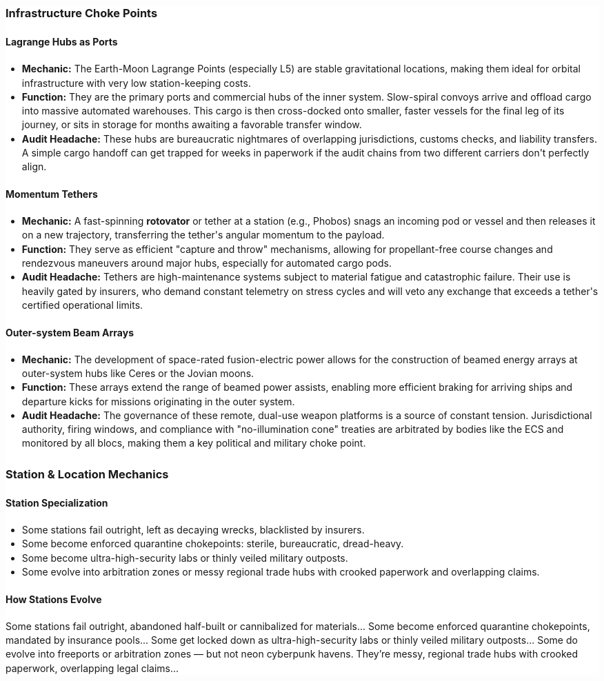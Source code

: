 ### Infrastructure Choke Points

#### Lagrange Hubs as Ports

  * **Mechanic:** The Earth-Moon Lagrange Points (especially L5) are stable gravitational locations, making them ideal for orbital infrastructure with very low station-keeping costs.
  * **Function:** They are the primary ports and commercial hubs of the inner system. Slow-spiral convoys arrive and offload cargo into massive automated warehouses. This cargo is then cross-docked onto smaller, faster vessels for the final leg of its journey, or sits in storage for months awaiting a favorable transfer window.
  * **Audit Headache:** These hubs are bureaucratic nightmares of overlapping jurisdictions, customs checks, and liability transfers. A simple cargo handoff can get trapped for weeks in paperwork if the audit chains from two different carriers don't perfectly align.

#### Momentum Tethers

  * **Mechanic:** A fast-spinning **rotovator** or tether at a station (e.g., Phobos) snags an incoming pod or vessel and then releases it on a new trajectory, transferring the tether's angular momentum to the payload.
  * **Function:** They serve as efficient "capture and throw" mechanisms, allowing for propellant-free course changes and rendezvous maneuvers around major hubs, especially for automated cargo pods.
  * **Audit Headache:** Tethers are high-maintenance systems subject to material fatigue and catastrophic failure. Their use is heavily gated by insurers, who demand constant telemetry on stress cycles and will veto any exchange that exceeds a tether's certified operational limits.

#### Outer-system Beam Arrays

  * **Mechanic:** The development of space-rated fusion-electric power allows for the construction of beamed energy arrays at outer-system hubs like Ceres or the Jovian moons.
  * **Function:** These arrays extend the range of beamed power assists, enabling more efficient braking for arriving ships and departure kicks for missions originating in the outer system.
  * **Audit Headache:** The governance of these remote, dual-use weapon platforms is a source of constant tension. Jurisdictional authority, firing windows, and compliance with "no-illumination cone" treaties are arbitrated by bodies like the ECS and monitored by all blocs, making them a key political and military choke point.

### Station & Location Mechanics

#### Station Specialization

  - Some stations fail outright, left as decaying wrecks, blacklisted by insurers.
  - Some become enforced quarantine chokepoints: sterile, bureaucratic, dread-heavy.
  - Some become ultra-high-security labs or thinly veiled military outposts.
  - Some evolve into arbitration zones or messy regional trade hubs with crooked paperwork and overlapping claims.

#### How Stations Evolve

Some stations fail outright, abandoned half-built or cannibalized for materials...
Some become enforced quarantine chokepoints, mandated by insurance pools...
Some get locked down as ultra-high-security labs or thinly veiled military outposts...
Some do evolve into freeports or arbitration zones — but not neon cyberpunk havens. They’re messy, regional trade hubs with crooked paperwork, overlapping legal claims...
